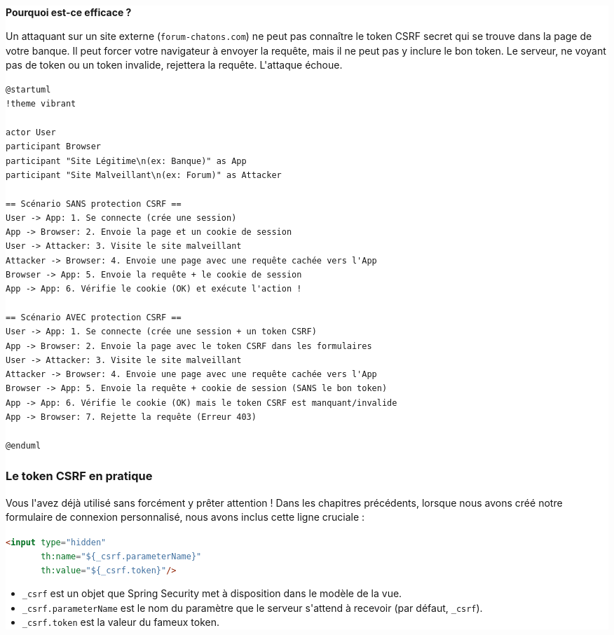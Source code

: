 **Pourquoi est-ce efficace ?**

Un attaquant sur un site externe (`forum-chatons.com`) ne peut pas connaître le token CSRF secret qui se trouve dans la
page de votre banque. Il peut forcer votre navigateur à envoyer la requête, mais il ne peut pas y inclure le bon token.
Le serveur, ne voyant pas de token ou un token invalide, rejettera la requête. L'attaque échoue.

```plantuml
@startuml
!theme vibrant

actor User
participant Browser
participant "Site Légitime\n(ex: Banque)" as App
participant "Site Malveillant\n(ex: Forum)" as Attacker

== Scénario SANS protection CSRF ==
User -> App: 1. Se connecte (crée une session)
App -> Browser: 2. Envoie la page et un cookie de session
User -> Attacker: 3. Visite le site malveillant
Attacker -> Browser: 4. Envoie une page avec une requête cachée vers l'App
Browser -> App: 5. Envoie la requête + le cookie de session
App -> App: 6. Vérifie le cookie (OK) et exécute l'action !

== Scénario AVEC protection CSRF ==
User -> App: 1. Se connecte (crée une session + un token CSRF)
App -> Browser: 2. Envoie la page avec le token CSRF dans les formulaires
User -> Attacker: 3. Visite le site malveillant
Attacker -> Browser: 4. Envoie une page avec une requête cachée vers l'App
Browser -> App: 5. Envoie la requête + cookie de session (SANS le bon token)
App -> App: 6. Vérifie le cookie (OK) mais le token CSRF est manquant/invalide
App -> Browser: 7. Rejette la requête (Erreur 403)

@enduml
```

### Le token CSRF en pratique

Vous l'avez déjà utilisé sans forcément y prêter attention ! Dans les chapitres précédents, lorsque nous avons créé
notre formulaire de connexion personnalisé, nous avons inclus cette ligne cruciale :

```html
<input type="hidden"
       th:name="${_csrf.parameterName}"
       th:value="${_csrf.token}"/>
```

* `_csrf` est un objet que Spring Security met à disposition dans le modèle de la vue.
* `_csrf.parameterName` est le nom du paramètre que le serveur s'attend à recevoir (par défaut, `_csrf`).
* `_csrf.token` est la valeur du fameux token.
